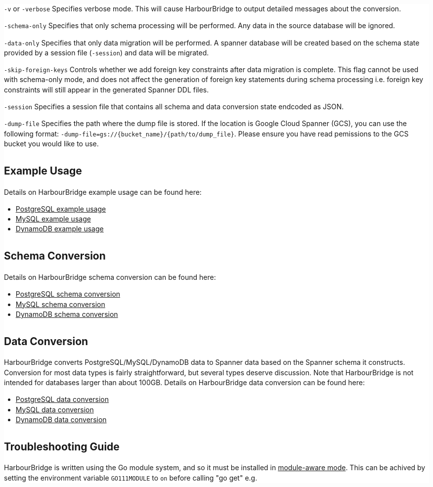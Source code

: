 `-v` or `-verbose` Specifies verbose mode. This will cause HarbourBridge to output detailed
messages about the conversion.

`-schema-only` Specifies that only schema processing will be performed.
Any data in the source database will be ignored.

`-data-only` Specifies that only data migration will be performed.
A spanner database will be created based on the schema state provided
by a session file (`-session`) and data will be migrated.

`-skip-foreign-keys` Controls whether we add foreign key constraints after
data migration is complete. This flag cannot be used with schema-only mode,
and does not affect the generation of foreign key statements during schema
processing i.e. foreign key constraints will still appear in the generated 
Spanner DDL files.

`-session` Specifies a session file that contains all schema and data 
conversion state endcoded as JSON.

`-dump-file` Specifies the path where the dump file is stored. 
If the location is Google Cloud Spanner (GCS), you can use the following format:
`-dump-file=gs://{bucket_name}/{path/to/dump_file}`. Please ensure you have
read pemissions to the GCS bucket you would like to use. 

## Example Usage

Details on HarbourBridge example usage can be found here: 
- [PostgreSQL example usage](sources/postgres/README.md#example-postgresql-usage)
- [MySQL example usage](sources/mysql/README.md#example-mysql-usage)
- [DynamoDB example usage](sources/dynamodb/README.md#example-dynamodb-usage)


## Schema Conversion

Details on HarbourBridge schema conversion can be found here:
- [PostgreSQL schema conversion](sources/postgres/README.md#schema-conversion)
- [MySQL schema conversion](sources/mysql/README.md#schema-conversion)
- [DynamoDB schema conversion](sources/dynamodb/README.md#schema-conversion)

## Data Conversion

HarbourBridge converts PostgreSQL/MySQL/DynamoDB data to Spanner data based on 
the Spanner schema it constructs. Conversion for most data types is fairly 
straightforward, but several types deserve discussion. Note that HarbourBridge 
is not intended for databases larger than about 100GB. Details on HarbourBridge 
data conversion can be found here:
- [PostgreSQL data conversion](sources/postgres/README.md#data-conversion)
- [MySQL data conversion](sources/mysql/README.md#data-conversion)
- [DynamoDB data conversion](sources/dynamodb/README.md#data-conversion)

## Troubleshooting Guide

HarbourBridge is written using the Go module system, and so it must be
installed in [module-aware mode](https://golang.org/cmd/go/#hdr-Module_support).
This can be achived by setting the environment variable `GO111MODULE` to `on`
before calling "go get" e.g.

